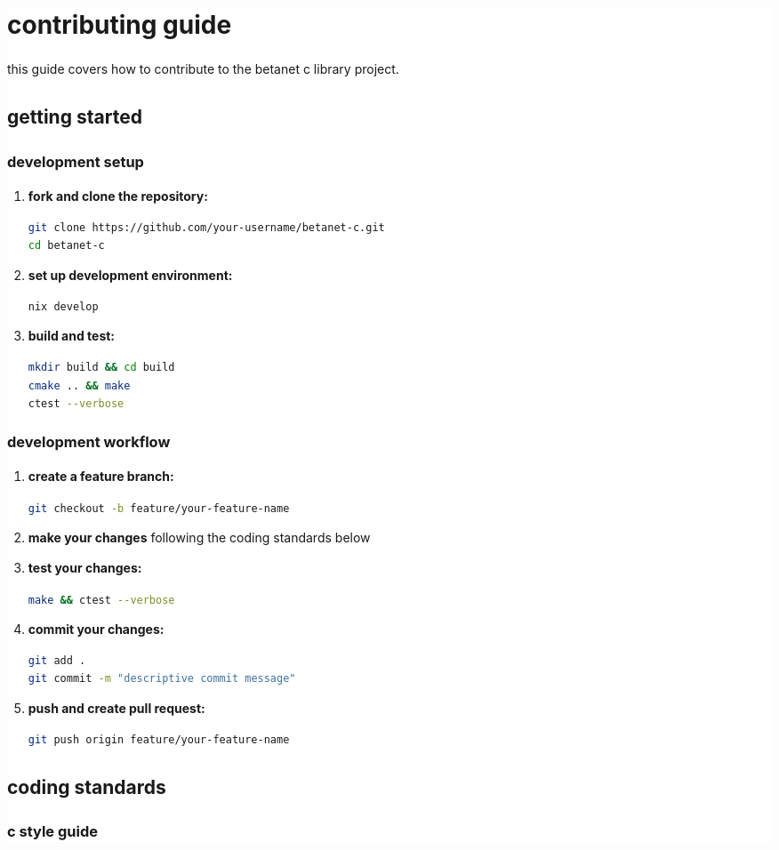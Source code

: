 # contributing guide

this guide covers how to contribute to the betanet c library project.

## getting started

### development setup

1. **fork and clone the repository:**
   ```bash
   git clone https://github.com/your-username/betanet-c.git
   cd betanet-c
   ```

2. **set up development environment:**
   ```bash
   nix develop
   ```

3. **build and test:**
   ```bash
   mkdir build && cd build
   cmake .. && make
   ctest --verbose
   ```

### development workflow

1. **create a feature branch:**
   ```bash
   git checkout -b feature/your-feature-name
   ```

2. **make your changes** following the coding standards below

3. **test your changes:**
   ```bash
   make && ctest --verbose
   ```

4. **commit your changes:**
   ```bash
   git add .
   git commit -m "descriptive commit message"
   ```

5. **push and create pull request:**
   ```bash
   git push origin feature/your-feature-name
   ```

## coding standards

### c style guide
